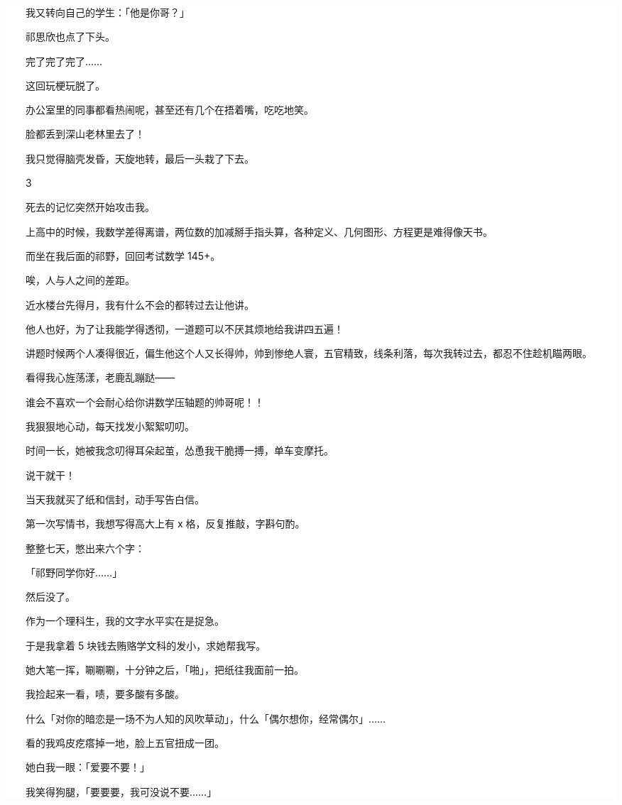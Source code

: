 &emsp;&emsp;我又转向自己的学生：「他是你哥？」  
  
&emsp;&emsp;祁思欣也点了下头。  
  
&emsp;&emsp;完了完了完了……  
  
&emsp;&emsp;这回玩梗玩脱了。  
  
&emsp;&emsp;办公室里的同事都看热闹呢，甚至还有几个在捂着嘴，吃吃地笑。  
  
&emsp;&emsp;脸都丢到深山老林里去了！  
  
&emsp;&emsp;我只觉得脑壳发昏，天旋地转，最后一头栽了下去。  
  
&emsp;&emsp;3  
  
&emsp;&emsp;死去的记忆突然开始攻击我。  
  
&emsp;&emsp;上高中的时候，我数学差得离谱，两位数的加减掰手指头算，各种定义、几何图形、方程更是难得像天书。  
  
&emsp;&emsp;而坐在我后面的祁野，回回考试数学 145+。  
  
&emsp;&emsp;唉，人与人之间的差距。  
  
&emsp;&emsp;近水楼台先得月，我有什么不会的都转过去让他讲。  
  
&emsp;&emsp;他人也好，为了让我能学得透彻，一道题可以不厌其烦地给我讲四五遍！  
  
&emsp;&emsp;讲题时候两个人凑得很近，偏生他这个人又长得帅，帅到惨绝人寰，五官精致，线条利落，每次我转过去，都忍不住趁机瞄两眼。  
  
&emsp;&emsp;看得我心旌荡漾，老鹿乱蹦跶——  
  
&emsp;&emsp;谁会不喜欢一个会耐心给你讲数学压轴题的帅哥呢！！  
  
&emsp;&emsp;我狠狠地心动，每天找发小絮絮叨叨。  
  
&emsp;&emsp;时间一长，她被我念叨得耳朵起茧，怂恿我干脆搏一搏，单车变摩托。  
  
&emsp;&emsp;说干就干！  
  
&emsp;&emsp;当天我就买了纸和信封，动手写告白信。  
  
&emsp;&emsp;第一次写情书，我想写得高大上有 x 格，反复推敲，字斟句酌。  
  
&emsp;&emsp;整整七天，憋出来六个字：  
  
&emsp;&emsp;「祁野同学你好……」  
  
&emsp;&emsp;然后没了。  
  
&emsp;&emsp;作为一个理科生，我的文字水平实在是捉急。  
  
&emsp;&emsp;于是我拿着 5 块钱去贿赂学文科的发小，求她帮我写。  
  
&emsp;&emsp;她大笔一挥，唰唰唰，十分钟之后，「啪」，把纸往我面前一拍。  
  
&emsp;&emsp;我捡起来一看，啧，要多酸有多酸。  
  
&emsp;&emsp;什么「对你的暗恋是一场不为人知的风吹草动」，什么「偶尔想你，经常偶尔」……  
  
&emsp;&emsp;看的我鸡皮疙瘩掉一地，脸上五官扭成一团。  
  
&emsp;&emsp;她白我一眼：「爱要不要！」  
  
&emsp;&emsp;我笑得狗腿，「要要要，我可没说不要……」  
  